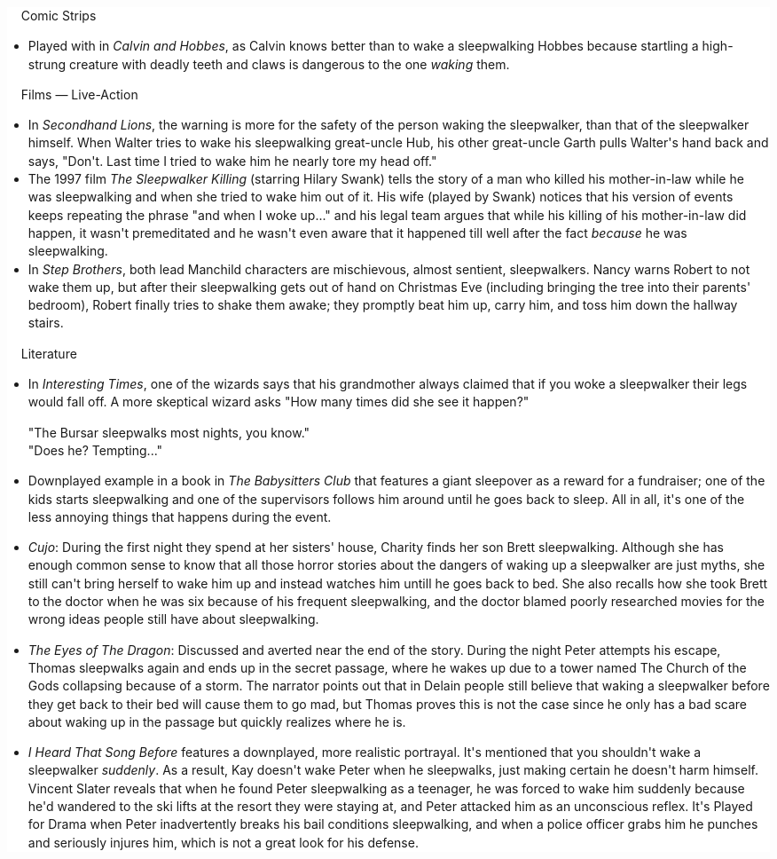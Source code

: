     Comic Strips 

-   Played with in _Calvin and Hobbes_, as Calvin knows better than to wake a sleepwalking Hobbes because startling a high-strung creature with deadly teeth and claws is dangerous to the one _waking_ them.

    Films — Live-Action 

-   In _Secondhand Lions_, the warning is more for the safety of the person waking the sleepwalker, than that of the sleepwalker himself. When Walter tries to wake his sleepwalking great-uncle Hub, his other great-uncle Garth pulls Walter's hand back and says, "Don't. Last time I tried to wake him he nearly tore my head off."
-   The 1997 film _The Sleepwalker Killing_ (starring Hilary Swank) tells the story of a man who killed his mother-in-law while he was sleepwalking and when she tried to wake him out of it. His wife (played by Swank) notices that his version of events keeps repeating the phrase "and when I woke up..." and his legal team argues that while his killing of his mother-in-law did happen, it wasn't premeditated and he wasn't even aware that it happened till well after the fact _because_ he was sleepwalking.
-   In _Step Brothers_, both lead Manchild characters are mischievous, almost sentient, sleepwalkers. Nancy warns Robert to not wake them up, but after their sleepwalking gets out of hand on Christmas Eve (including bringing the tree into their parents' bedroom), Robert finally tries to shake them awake; they promptly beat him up, carry him, and toss him down the hallway stairs.

    Literature 

-   In _Interesting Times_, one of the wizards says that his grandmother always claimed that if you woke a sleepwalker their legs would fall off. A more skeptical wizard asks "How many times did she see it happen?"
    
    "The Bursar sleepwalks most nights, you know."  
    "Does he? Tempting..."
    
-   Downplayed example in a book in _The Babysitters Club_ that features a giant sleepover as a reward for a fundraiser; one of the kids starts sleepwalking and one of the supervisors follows him around until he goes back to sleep. All in all, it's one of the less annoying things that happens during the event.
-   _Cujo_: During the first night they spend at her sisters' house, Charity finds her son Brett sleepwalking. Although she has enough common sense to know that all those horror stories about the dangers of waking up a sleepwalker are just myths, she still can't bring herself to wake him up and instead watches him untill he goes back to bed. She also recalls how she took Brett to the doctor when he was six because of his frequent sleepwalking, and the doctor blamed poorly researched movies for the wrong ideas people still have about sleepwalking.
-   _The Eyes of The Dragon_: Discussed and averted near the end of the story. During the night Peter attempts his escape, Thomas sleepwalks again and ends up in the secret passage, where he wakes up due to a tower named The Church of the Gods collapsing because of a storm. The narrator points out that in Delain people still believe that waking a sleepwalker before they get back to their bed will cause them to go mad, but Thomas proves this is not the case since he only has a bad scare about waking up in the passage but quickly realizes where he is.
-   _I Heard That Song Before_ features a downplayed, more realistic portrayal. It's mentioned that you shouldn't wake a sleepwalker _suddenly_. As a result, Kay doesn't wake Peter when he sleepwalks, just making certain he doesn't harm himself. Vincent Slater reveals that when he found Peter sleepwalking as a teenager, he was forced to wake him suddenly because he'd wandered to the ski lifts at the resort they were staying at, and Peter attacked him as an unconscious reflex. It's Played for Drama when Peter inadvertently breaks his bail conditions sleepwalking, and when a police officer grabs him he punches and seriously injures him, which is not a great look for his defense.
